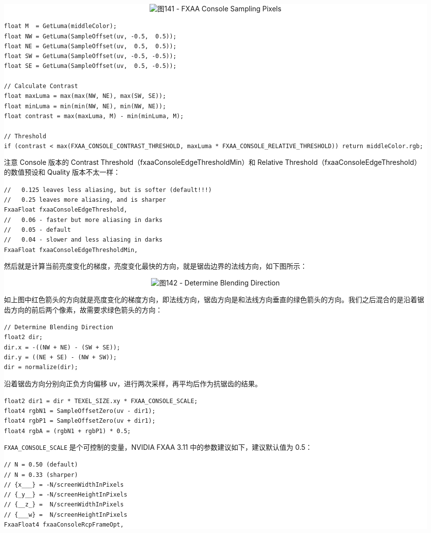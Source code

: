 <div  align="center">  
<img src="https://s2.loli.net/2025/04/29/yBT8NCVrsM2ObSQ.png" width = "20%" height = "20%" alt="图141 - FXAA Console Sampling Pixels"/>
</div>

    float M  = GetLuma(middleColor);
    float NW = GetLuma(SampleOffset(uv, -0.5,  0.5));
    float NE = GetLuma(SampleOffset(uv,  0.5,  0.5));
    float SW = GetLuma(SampleOffset(uv, -0.5, -0.5));
    float SE = GetLuma(SampleOffset(uv,  0.5, -0.5));

    // Calculate Contrast
    float maxLuma = max(max(NW, NE), max(SW, SE));
    float minLuma = min(min(NW, NE), min(NW, NE));
    float contrast = max(maxLuma, M) - min(minLuma, M);
    
    // Threshold
    if (contrast < max(FXAA_CONSOLE_CONTRAST_THRESHOLD, maxLuma * FXAA_CONSOLE_RELATIVE_THRESHOLD)) return middleColor.rgb;

注意 Console 版本的 Contrast Threshold（fxaaConsoleEdgeThresholdMin）和 Relative Threshold（fxaaConsoleEdgeThreshold）的数值预设和 Quality 版本不太一样：  

    //   0.125 leaves less aliasing, but is softer (default!!!)
    //   0.25 leaves more aliasing, and is sharper
    FxaaFloat fxaaConsoleEdgeThreshold,
    //   0.06 - faster but more aliasing in darks
    //   0.05 - default
    //   0.04 - slower and less aliasing in darks
    FxaaFloat fxaaConsoleEdgeThresholdMin,

然后就是计算当前亮度变化的梯度，亮度变化最快的方向，就是锯齿边界的法线方向，如下图所示：  

<div  align="center">  
<img src="https://s2.loli.net/2025/04/29/mgsj4P1NIrqdkGE.png" width = "20%" height = "20%" alt="图142 - Determine Blending Direction"/>
</div>

如上图中红色箭头的方向就是亮度变化的梯度方向，即法线方向，锯齿方向是和法线方向垂直的绿色箭头的方向。我们之后混合的是沿着锯齿方向的前后两个像素，故需要求绿色箭头的方向：  

    // Determine Blending Direction
    float2 dir;
    dir.x = -((NW + NE) - (SW + SE));
    dir.y = ((NE + SE) - (NW + SW));
    dir = normalize(dir);

沿着锯齿方向分别向正负方向偏移 uv，进行两次采样，再平均后作为抗锯齿的结果。

    float2 dir1 = dir * TEXEL_SIZE.xy * FXAA_CONSOLE_SCALE;
    float4 rgbN1 = SampleOffsetZero(uv - dir1);
    float4 rgbP1 = SampleOffsetZero(uv + dir1);
    float4 rgbA = (rgbN1 + rgbP1) * 0.5;

`FXAA_CONSOLE_SCALE` 是个可控制的变量，NVIDIA FXAA 3.11 中的参数建议如下，建议默认值为 0.5：  

    // N = 0.50 (default)
    // N = 0.33 (sharper)
    // {x___} = -N/screenWidthInPixels  
    // {_y__} = -N/screenHeightInPixels
    // {__z_} =  N/screenWidthInPixels  
    // {___w} =  N/screenHeightInPixels 
    FxaaFloat4 fxaaConsoleRcpFrameOpt,
